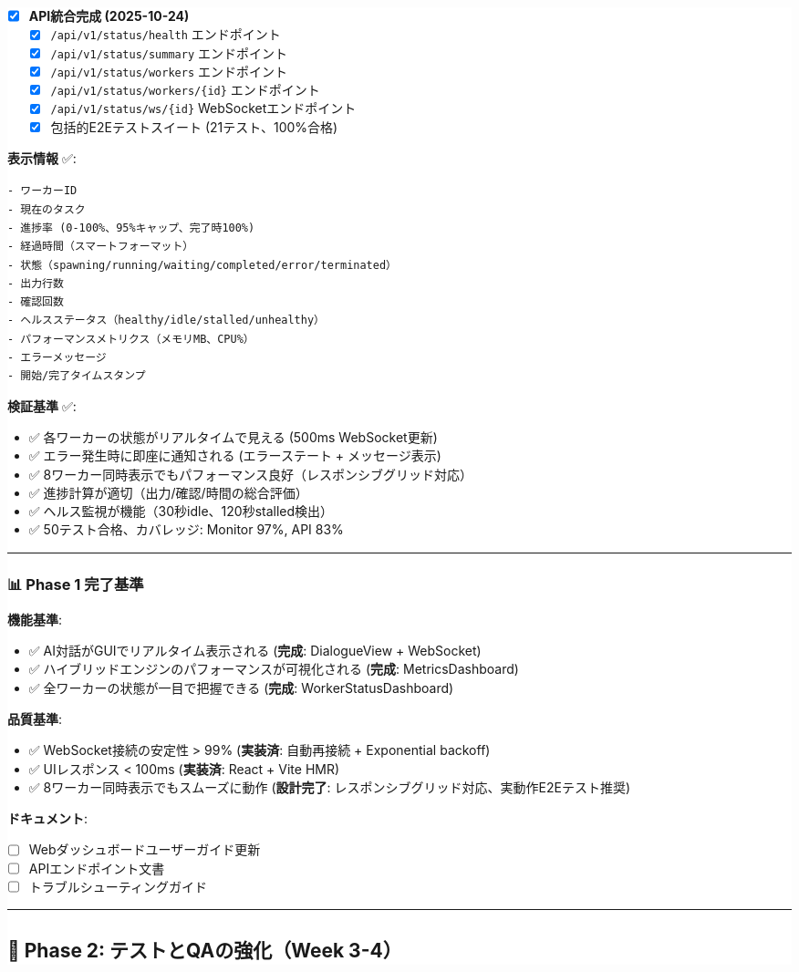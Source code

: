 - [x] **API統合完成 (2025-10-24)**
  - [x] `/api/v1/status/health` エンドポイント
  - [x] `/api/v1/status/summary` エンドポイント
  - [x] `/api/v1/status/workers` エンドポイント
  - [x] `/api/v1/status/workers/{id}` エンドポイント
  - [x] `/api/v1/status/ws/{id}` WebSocketエンドポイント
  - [x] 包括的E2Eテストスイート (21テスト、100%合格)

**表示情報** ✅:
```
- ワーカーID
- 現在のタスク
- 進捗率 (0-100%、95%キャップ、完了時100%)
- 経過時間（スマートフォーマット）
- 状態（spawning/running/waiting/completed/error/terminated）
- 出力行数
- 確認回数
- ヘルスステータス（healthy/idle/stalled/unhealthy）
- パフォーマンスメトリクス（メモリMB、CPU%）
- エラーメッセージ
- 開始/完了タイムスタンプ
```

**検証基準** ✅:
- ✅ 各ワーカーの状態がリアルタイムで見える (500ms WebSocket更新)
- ✅ エラー発生時に即座に通知される (エラーステート + メッセージ表示)
- ✅ 8ワーカー同時表示でもパフォーマンス良好（レスポンシブグリッド対応）
- ✅ 進捗計算が適切（出力/確認/時間の総合評価）
- ✅ ヘルス監視が機能（30秒idle、120秒stalled検出）
- ✅ 50テスト合格、カバレッジ: Monitor 97%, API 83%

---

### 📊 Phase 1 完了基準

**機能基準**:
- ✅ AI対話がGUIでリアルタイム表示される (**完成**: DialogueView + WebSocket)
- ✅ ハイブリッドエンジンのパフォーマンスが可視化される (**完成**: MetricsDashboard)
- ✅ 全ワーカーの状態が一目で把握できる (**完成**: WorkerStatusDashboard)

**品質基準**:
- ✅ WebSocket接続の安定性 > 99% (**実装済**: 自動再接続 + Exponential backoff)
- ✅ UIレスポンス < 100ms (**実装済**: React + Vite HMR)
- ✅ 8ワーカー同時表示でもスムーズに動作 (**設計完了**: レスポンシブグリッド対応、実動作E2Eテスト推奨)

**ドキュメント**:
- [ ] Webダッシュボードユーザーガイド更新
- [ ] APIエンドポイント文書
- [ ] トラブルシューティングガイド

---

## 📅 Phase 2: テストとQAの強化（Week 3-4）
